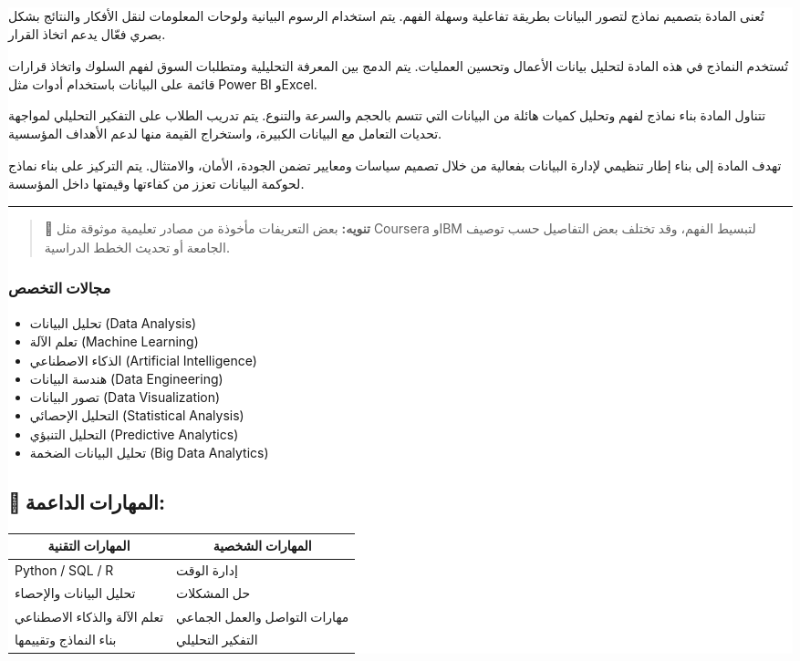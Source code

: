   </TabItem>

  <TabItem value="viz" label="📈 تصوير البيانات">

  تُعنى المادة بتصميم نماذج لتصور البيانات بطريقة تفاعلية وسهلة الفهم. يتم استخدام الرسوم البيانية ولوحات المعلومات لنقل الأفكار والنتائج بشكل بصري فعّال يدعم اتخاذ القرار.

  </TabItem>

  <TabItem value="biz" label="🏢 تحليل الأعمال">

  تُستخدم النماذج في هذه المادة لتحليل بيانات الأعمال وتحسين العمليات. يتم الدمج بين المعرفة التحليلية ومتطلبات السوق لفهم السلوك واتخاذ قرارات قائمة على البيانات باستخدام أدوات مثل Power BI وExcel.

  </TabItem>

  <TabItem value="bigdata" label="🌐 البيانات الضخمة">

  تتناول المادة بناء نماذج لفهم وتحليل كميات هائلة من البيانات التي تتسم بالحجم والسرعة والتنوع. يتم تدريب الطلاب على التفكير التحليلي لمواجهة تحديات التعامل مع البيانات الكبيرة، واستخراج القيمة منها لدعم الأهداف المؤسسية.

  </TabItem>

  <TabItem value="governance" label="📋 حوكمة البيانات">

  تهدف المادة إلى بناء إطار تنظيمي لإدارة البيانات بفعالية من خلال تصميم سياسات ومعايير تضمن الجودة، الأمان، والامتثال. يتم التركيز على بناء نماذج لحوكمة البيانات تعزز من كفاءتها وقيمتها داخل المؤسسة.

  </TabItem>
</Tabs>

---

> 📝 **تنويه:** بعض التعريفات مأخوذة من مصادر تعليمية موثوقة مثل Coursera وIBM لتبسيط الفهم، وقد تختلف بعض التفاصيل حسب توصيف الجامعة أو تحديث الخطط الدراسية.


### مجالات التخصص  

- تحليل البيانات (Data Analysis)  
- تعلم الآلة (Machine Learning)  
- الذكاء الاصطناعي (Artificial Intelligence)  
- هندسة البيانات (Data Engineering)  
- تصور البيانات (Data Visualization)  
- التحليل الإحصائي (Statistical Analysis)  
- التحليل التنبؤي (Predictive Analytics)  
- تحليل البيانات الضخمة (Big Data Analytics)

## 📌 المهارات الداعمة:

| المهارات التقنية              | المهارات الشخصية            |
|-------------------------------|------------------------------|
| Python / SQL / R              | إدارة الوقت                  |
| تحليل البيانات والإحصاء       | حل المشكلات                  |
| تعلم الآلة والذكاء الاصطناعي | مهارات التواصل والعمل الجماعي |
| بناء النماذج وتقييمها         | التفكير التحليلي              |
